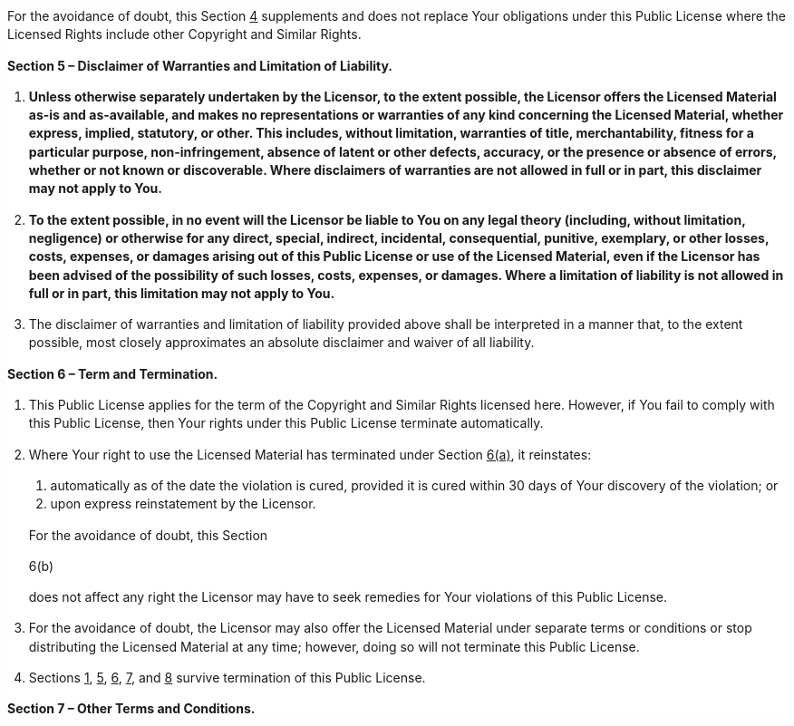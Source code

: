 For the avoidance of doubt, this Section [4](https://creativecommons.org/licenses/by-nc-nd/4.0/legalcode#s4) supplements and does not replace Your obligations under this Public License where the Licensed Rights include other Copyright and Similar Rights.

**Section 5 – Disclaimer of Warranties and Limitation of Liability.**

1. **Unless otherwise separately undertaken by the Licensor, to the extent possible, the Licensor offers the Licensed Material as-is and as-available, and makes no representations or warranties of any kind concerning the Licensed Material, whether express, implied, statutory, or other. This includes, without limitation, warranties of title, merchantability, fitness for a particular purpose, non-infringement, absence of latent or other defects, accuracy, or the presence or absence of errors, whether or not known or discoverable. Where disclaimers of warranties are not allowed in full or in part, this disclaimer may not apply to You.**
2. **To the extent possible, in no event will the Licensor be liable to You on any legal theory (including, without limitation, negligence) or otherwise for any direct, special, indirect, incidental, consequential, punitive, exemplary, or other losses, costs, expenses, or damages arising out of this Public License or use of the Licensed Material, even if the Licensor has been advised of the possibility of such losses, costs, expenses, or damages. Where a limitation of liability is not allowed in full or in part, this limitation may not apply to You.**

1. The disclaimer of warranties and limitation of liability provided above shall be interpreted in a manner that, to the extent possible, most closely approximates an absolute disclaimer and waiver of all liability.

**Section 6 – Term and Termination.**

1. This Public License applies for the term of the Copyright and Similar Rights licensed here. However, if You fail to comply with this Public License, then Your rights under this Public License terminate automatically.

2. Where Your right to use the Licensed Material has terminated under Section [6(a)](https://creativecommons.org/licenses/by-nc-nd/4.0/legalcode#s6a), it reinstates:

   1. automatically as of the date the violation is cured, provided it is cured within 30 days of Your discovery of the violation; or
   2. upon express reinstatement by the Licensor.

   For the avoidance of doubt, this Section

    

   6(b)

    

   does not affect any right the Licensor may have to seek remedies for Your violations of this Public License.

3. For the avoidance of doubt, the Licensor may also offer the Licensed Material under separate terms or conditions or stop distributing the Licensed Material at any time; however, doing so will not terminate this Public License.

4. Sections [1](https://creativecommons.org/licenses/by-nc-nd/4.0/legalcode#s1), [5](https://creativecommons.org/licenses/by-nc-nd/4.0/legalcode#s5), [6](https://creativecommons.org/licenses/by-nc-nd/4.0/legalcode#s6), [7](https://creativecommons.org/licenses/by-nc-nd/4.0/legalcode#s7), and [8](https://creativecommons.org/licenses/by-nc-nd/4.0/legalcode#s8) survive termination of this Public License.

**Section 7 – Other Terms and Conditions.**
